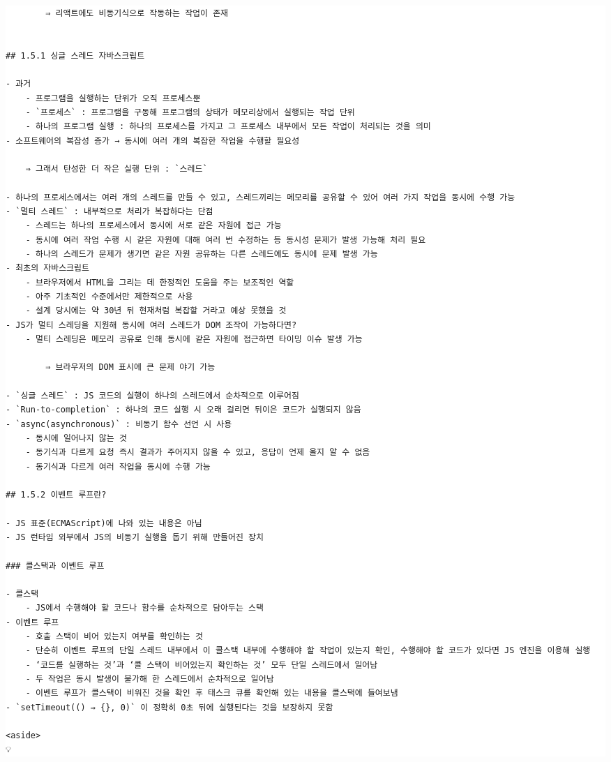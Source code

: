             ⇒ 리액트에도 비동기식으로 작동하는 작업이 존재
            
    
    ## 1.5.1 싱글 스레드 자바스크립트
    
    - 과거
        - 프로그램을 실행하는 단위가 오직 프로세스뿐
        - `프로세스` : 프로그램을 구동해 프로그램의 상태가 메모리상에서 실행되는 작업 단위
        - 하나의 프로그램 실행 : 하나의 프로세스를 가지고 그 프로세스 내부에서 모든 작업이 처리되는 것을 의미
    - 소프트웨어의 복잡성 증가 → 동시에 여러 개의 복잡한 작업을 수행할 필요성
        
        ⇒ 그래서 탄성한 더 작은 실행 단위 : `스레드`
        
    - 하나의 프로세스에서는 여러 개의 스레드를 만들 수 있고, 스레드끼리는 메모리를 공유할 수 있어 여러 가지 작업을 동시에 수행 가능
    - `멀티 스레드` : 내부적으로 처리가 복잡하다는 단점
        - 스레드는 하나의 프로세스에서 동시에 서로 같은 자원에 접근 가능
        - 동시에 여러 작업 수행 시 같은 자원에 대해 여러 번 수정하는 등 동시성 문제가 발생 가능해 처리 필요
        - 하나의 스레드가 문제가 생기면 같은 자원 공유하는 다른 스레드에도 동시에 문제 발생 가능
    - 최초의 자바스크립트
        - 브라우저에서 HTML을 그리는 데 한정적인 도움을 주는 보조적인 역할
        - 아주 기초적인 수준에서만 제한적으로 사용
        - 설계 당시에는 약 30년 뒤 현재처럼 복잡할 거라고 예상 못했을 것
    - JS가 멀티 스레딩을 지원해 동시에 여러 스레드가 DOM 조작이 가능하다면?
        - 멀티 스레딩은 메모리 공유로 인해 동시에 같은 자원에 접근하면 타이밍 이슈 발생 가능
            
            ⇒ 브라우저의 DOM 표시에 큰 문제 야기 가능
            
    - `싱글 스레드` : JS 코드의 실행이 하나의 스레드에서 순차적으로 이루어짐
    - `Run-to-completion` : 하나의 코드 실행 시 오래 걸리면 뒤이은 코드가 실행되지 않음
    - `async(asynchronous)` : 비동기 함수 선언 시 사용
        - 동시에 일어나지 않는 것
        - 동기식과 다르게 요청 즉시 결과가 주어지지 않을 수 있고, 응답이 언제 올지 알 수 없음
        - 동기식과 다르게 여러 작업을 동시에 수행 가능
    
    ## 1.5.2 이벤트 루프란?
    
    - JS 표준(ECMAScript)에 나와 있는 내용은 아님
    - JS 런타임 외부에서 JS의 비동기 실행을 돕기 위해 만들어진 장치
    
    ### 콜스택과 이벤트 루프
    
    - 콜스택
        - JS에서 수행해야 할 코드나 함수를 순차적으로 담아두는 스택
    - 이벤트 루프
        - 호출 스택이 비어 있는지 여부를 확인하는 것
        - 단순히 이벤트 루프의 단일 스레드 내부에서 이 콜스택 내부에 수행해야 할 작업이 있는지 확인, 수행해야 할 코드가 있다면 JS 엔진을 이용해 실행
        - ‘코드를 실행하는 것’과 ‘콜 스택이 비어있는지 확인하는 것’ 모두 단일 스레드에서 일어남
        - 두 작업은 동시 발생이 불가해 한 스레드에서 순차적으로 일어남
        - 이벤트 루프가 콜스택이 비워진 것을 확인 후 태스크 큐를 확인해 있는 내용을 콜스택에 들여보냄
    - `setTimeout(() ⇒ {}, 0)` 이 정확히 0초 뒤에 실행된다는 것을 보장하지 못함
    
    <aside>
    💡
    